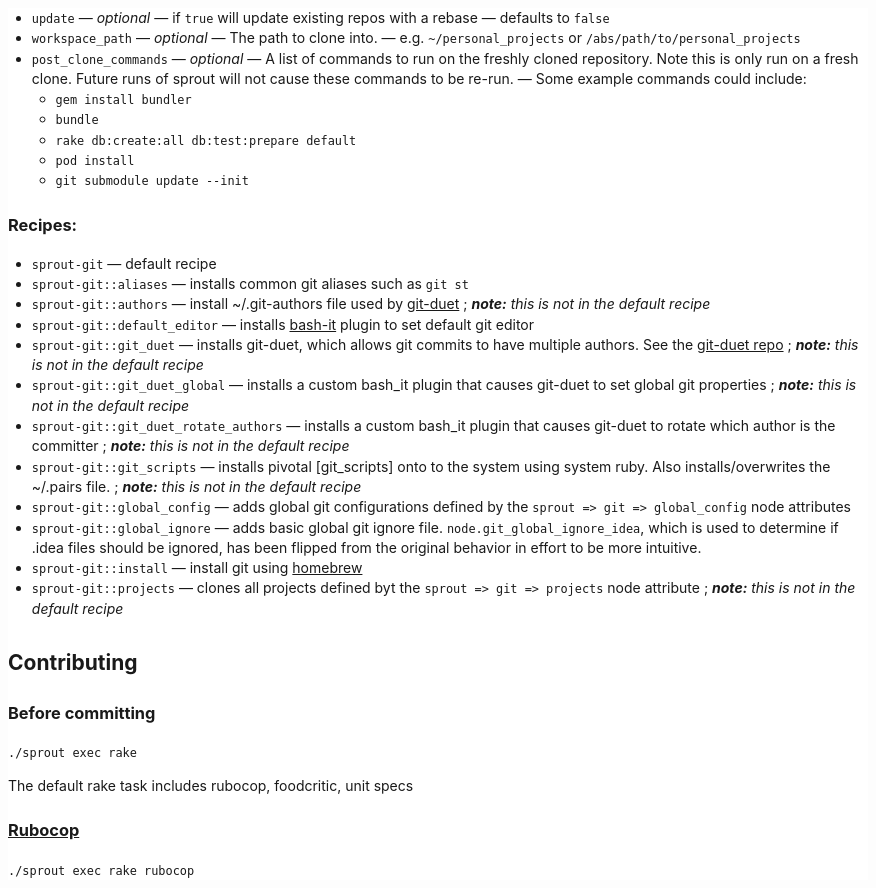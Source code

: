   * `update` &mdash; *optional* &mdash; if `true` will update existing repos with a rebase &mdash; defaults to `false`
  * `workspace_path` &mdash; *optional* &mdash; The path to clone into. &mdash; e.g. `~/personal_projects` or `/abs/path/to/personal_projects`
  * `post_clone_commands` &mdash; *optional* &mdash; A list of commands to run on the freshly cloned repository. Note this is only run on a fresh clone.  Future runs of sprout will not cause these commands to be re-run. &mdash; Some example commands could include: 
    * `gem install bundler`
    * `bundle`
    * `rake db:create:all db:test:prepare default`
    * `pod install`
    * `git submodule update --init`

### Recipes:

* `sprout-git` &mdash; default recipe
* `sprout-git::aliases` &mdash; installs common git aliases such as `git st`
* `sprout-git::authors` &mdash; install ~/.git-authors file used by [git-duet](https://github.com/modcloth/git-duet) ; _**note:** this is not in the default recipe_
* `sprout-git::default_editor` &mdash; installs [bash-it](https://github.com/revans/bash-it) plugin to set default git editor
* `sprout-git::git_duet` &mdash; installs git-duet, which allows git commits to have multiple authors. See the [git-duet repo](https://github.com/git-duet/git-duet) ; _**note:** this is not in the default recipe_
* `sprout-git::git_duet_global` &mdash; installs a custom bash_it plugin that causes git-duet to set global git properties ; _**note:** this is not in the default recipe_
* `sprout-git::git_duet_rotate_authors` &mdash; installs a custom bash_it plugin that causes git-duet to rotate which author is the committer ; _**note:** this is not in the default recipe_
* `sprout-git::git_scripts` &mdash; installs pivotal [git_scripts] onto to the system using system ruby.  Also installs/overwrites the ~/.pairs file. ; _**note:** this is not in the default recipe_
* `sprout-git::global_config` &mdash; adds global git configurations defined by the `sprout => git => global_config` node attributes
* `sprout-git::global_ignore` &mdash; adds basic global git ignore file. `node.git_global_ignore_idea`, which is used to determine if .idea files should be ignored, has been flipped from the original behavior in effort to be more intuitive. 
* `sprout-git::install` &mdash; install git using [homebrew](http://brew.sh)
* `sprout-git::projects` &mdash; clones all projects defined byt the `sprout => git => projects` node attribute ; _**note:** this is not in the default recipe_

## Contributing

### Before committing

```
./sprout exec rake
```

The default rake task includes rubocop, foodcritic, unit specs

### [Rubocop](https://github.com/bbatsov/rubocop)

```
./sprout exec rake rubocop
```
